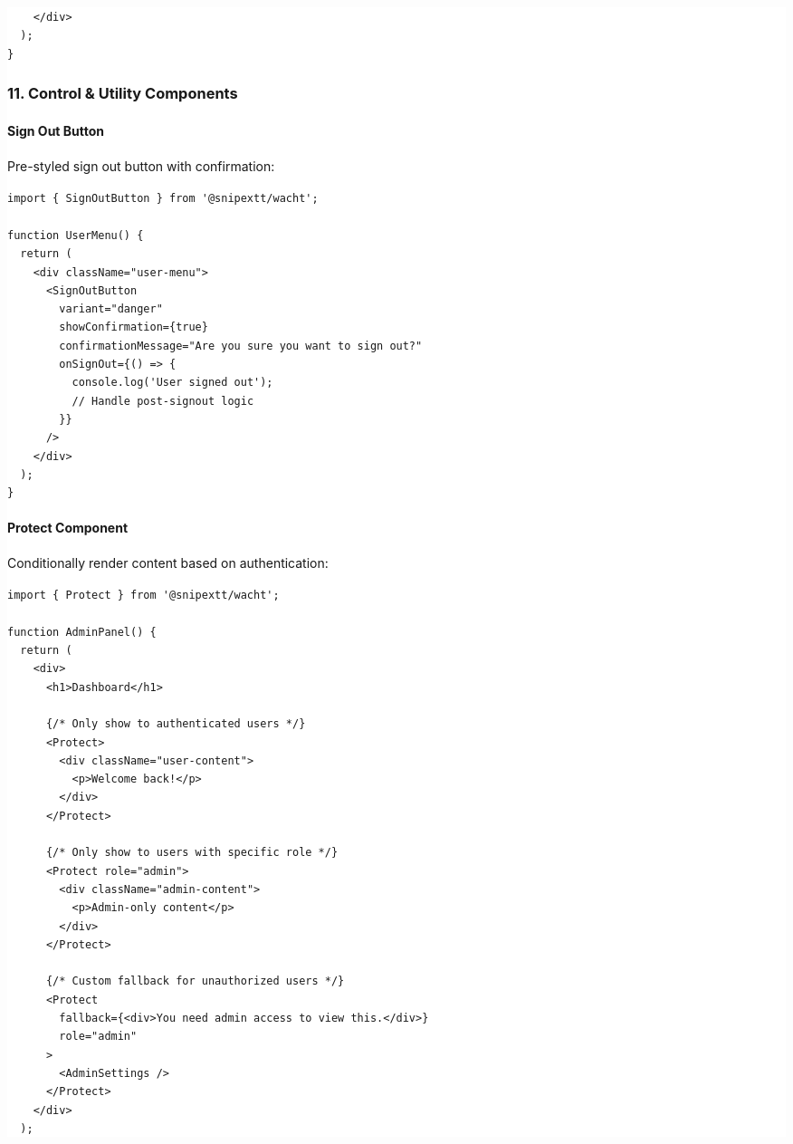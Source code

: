 ```tsx
    </div>
  );
}
```

### 11. Control & Utility Components

#### Sign Out Button
Pre-styled sign out button with confirmation:

```tsx
import { SignOutButton } from '@snipextt/wacht';

function UserMenu() {
  return (
    <div className="user-menu">
      <SignOutButton
        variant="danger"
        showConfirmation={true}
        confirmationMessage="Are you sure you want to sign out?"
        onSignOut={() => {
          console.log('User signed out');
          // Handle post-signout logic
        }}
      />
    </div>
  );
}
```

#### Protect Component
Conditionally render content based on authentication:

```tsx
import { Protect } from '@snipextt/wacht';

function AdminPanel() {
  return (
    <div>
      <h1>Dashboard</h1>

      {/* Only show to authenticated users */}
      <Protect>
        <div className="user-content">
          <p>Welcome back!</p>
        </div>
      </Protect>

      {/* Only show to users with specific role */}
      <Protect role="admin">
        <div className="admin-content">
          <p>Admin-only content</p>
        </div>
      </Protect>

      {/* Custom fallback for unauthorized users */}
      <Protect
        fallback={<div>You need admin access to view this.</div>}
        role="admin"
      >
        <AdminSettings />
      </Protect>
    </div>
  );
```